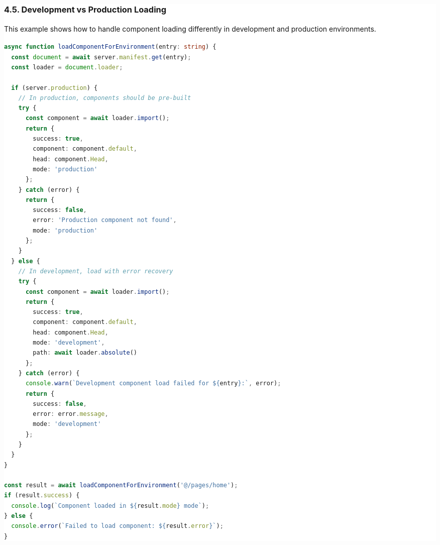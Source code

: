 ```typescript
```

### 4.5. Development vs Production Loading

This example shows how to handle component loading differently in development and production environments.

```typescript
async function loadComponentForEnvironment(entry: string) {
  const document = await server.manifest.get(entry);
  const loader = document.loader;
  
  if (server.production) {
    // In production, components should be pre-built
    try {
      const component = await loader.import();
      return {
        success: true,
        component: component.default,
        head: component.Head,
        mode: 'production'
      };
    } catch (error) {
      return {
        success: false,
        error: 'Production component not found',
        mode: 'production'
      };
    }
  } else {
    // In development, load with error recovery
    try {
      const component = await loader.import();
      return {
        success: true,
        component: component.default,
        head: component.Head,
        mode: 'development',
        path: await loader.absolute()
      };
    } catch (error) {
      console.warn(`Development component load failed for ${entry}:`, error);
      return {
        success: false,
        error: error.message,
        mode: 'development'
      };
    }
  }
}

const result = await loadComponentForEnvironment('@/pages/home');
if (result.success) {
  console.log(`Component loaded in ${result.mode} mode`);
} else {
  console.error(`Failed to load component: ${result.error}`);
}
```
